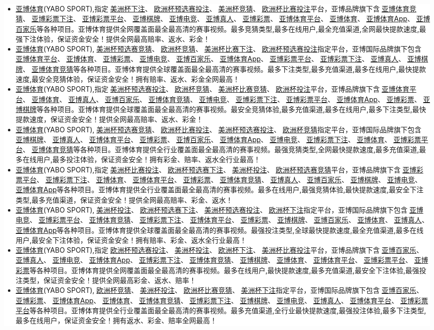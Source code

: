 - [亚博体育](https://dementecreativo.com)(YABO SPORT),指定 [美洲杯下注](https://dementecreativo.com)、 [欧洲杯预选赛投注](https://dementecreativo.com)、 [美洲杯竞猜](https://dementecreativo.com)、 [欧洲杯比赛投注](https://dementecreativo.com)平台，亚博品牌旗下含 [亚博体育竞猜](https://dementecreativo.com)、 [亚博彩票下注](https://dementecreativo.com)、 [亚博彩票平台](https://dementecreativo.com)、 [亚博棋牌](https://dementecreativo.com)、 [亚博电竞](https://dementecreativo.com)、 [亚博真人](https://dementecreativo.com)、 [亚博彩票](https://dementecreativo.com)、 [亚博体育平台](https://dementecreativo.com)、 [亚博体育](https://dementecreativo.com)、 [亚博体育App](https://dementecreativo.com)、 [亚博百家乐](https://dementecreativo.com)等各种项目。亚博体育提供全网覆盖面最全最高清的赛事视频。最多竞猜类型,最多在线用户,最全充值渠道,全网最快提款速度,最强下注体验，保证资金安全！提供全网最高赔率、返水、彩金！
- [亚博体育](https://mystarcleaner.com)(YABO SPORT), [美洲杯预选赛竞猜](https://mystarcleaner.com)、 [欧洲杯竞猜](https://mystarcleaner.com)、 [美洲杯比赛下注](https://mystarcleaner.com)、 [欧洲杯预选赛投注](https://mystarcleaner.com)指定平台，亚博国际品牌旗下包含 [亚博体育平台](https://mystarcleaner.com)、 [亚博体育](https://mystarcleaner.com)、 [亚博彩票](https://mystarcleaner.com)、 [亚博电竞](https://mystarcleaner.com)、 [亚博百家乐](https://mystarcleaner.com)、 [亚博体育App](https://mystarcleaner.com)、 [亚博彩票平台](https://mystarcleaner.com)、 [亚博彩票下注](https://mystarcleaner.com)、 [亚博真人](https://mystarcleaner.com)、 [亚博棋牌](https://mystarcleaner.com)、 [亚博体育竞猜](https://mystarcleaner.com)等各种项目。亚博体育提供全球覆盖面最全最高清的赛事视频。最多下注类型,最多充值渠道,最多在线用户,最快提款速度,最安全竞猜体验，保证资金安全！拥有赔率、返水、彩金全网最高！
- [亚博体育](https://edusolutionbd.com)(YABO SPORT),指定 [美洲杯预选赛投注](https://edusolutionbd.com)、 [欧洲杯竞猜](https://edusolutionbd.com)、 [美洲杯比赛竞猜](https://edusolutionbd.com)、 [欧洲杯投注](https://edusolutionbd.com)平台，亚博品牌旗下含 [亚博体育平台](https://edusolutionbd.com)、 [亚博体育](https://edusolutionbd.com)、 [亚博真人](https://edusolutionbd.com)、 [亚博百家乐](https://edusolutionbd.com)、 [亚博体育竞猜](https://edusolutionbd.com)、 [亚博电竞](https://edusolutionbd.com)、 [亚博彩票下注](https://edusolutionbd.com)、 [亚博彩票平台](https://edusolutionbd.com)、 [亚博体育App](https://edusolutionbd.com)、 [亚博彩票](https://edusolutionbd.com)、 [亚博棋牌](https://edusolutionbd.com)等各种项目。亚博体育提供全球覆盖面最全最高清的赛事视频。最安全竞猜体验,最多充值渠道,最多在线用户,最多下注类型,最快提款速度，保证资金安全！提供全网最高赔率、返水、彩金！
- [亚博体育](https://roanokeradon.com)(YABO SPORT), [美洲杯预选赛竞猜](https://roanokeradon.com)、 [欧洲杯比赛投注](https://roanokeradon.com)、 [美洲杯预选赛投注](https://roanokeradon.com)、 [欧洲杯竞猜](https://roanokeradon.com)指定平台，亚博国际品牌旗下包含 [亚博棋牌](https://roanokeradon.com)、 [亚博真人](https://roanokeradon.com)、 [亚博体育平台](https://roanokeradon.com)、 [亚博彩票](https://roanokeradon.com)、 [亚博百家乐](https://roanokeradon.com)、 [亚博体育App](https://roanokeradon.com)、 [亚博电竞](https://roanokeradon.com)、 [亚博彩票下注](https://roanokeradon.com)、 [亚博体育](https://roanokeradon.com)、 [亚博彩票平台](https://roanokeradon.com)、 [亚博体育竞猜](https://roanokeradon.com)等各种项目。亚博体育提供全行业覆盖面最全最高清的赛事视频。最强竞猜类型,全网最快提款速度,最多充值渠道,最多在线用户,最多投注体验，保证资金安全！拥有彩金、赔率、返水全行业最高！
- [亚博体育](https://sweetandsaltypodcast.com)(YABO SPORT),指定 [美洲杯比赛投注](https://sweetandsaltypodcast.com)、 [欧洲杯预选赛下注](https://sweetandsaltypodcast.com)、 [美洲杯投注](https://sweetandsaltypodcast.com)、 [欧洲杯预选赛竞猜](https://sweetandsaltypodcast.com)平台，亚博品牌旗下含 [亚博彩票平台](https://sweetandsaltypodcast.com)、 [亚博彩票下注](https://sweetandsaltypodcast.com)、 [亚博体育](https://sweetandsaltypodcast.com)、 [亚博体育平台](https://sweetandsaltypodcast.com)、 [亚博彩票](https://sweetandsaltypodcast.com)、 [亚博体育竞猜](https://sweetandsaltypodcast.com)、 [亚博真人](https://sweetandsaltypodcast.com)、 [亚博百家乐](https://sweetandsaltypodcast.com)、 [亚博棋牌](https://sweetandsaltypodcast.com)、 [亚博电竞](https://sweetandsaltypodcast.com)、 [亚博体育App](https://sweetandsaltypodcast.com)等各种项目。亚博体育提供全行业覆盖面最全最高清的赛事视频。最多在线用户,最强竞猜体验,最快提款速度,最安全下注类型,最多充值渠道，保证资金安全！提供全网最高赔率、彩金、返水！
- [亚博体育](https://momsexclip.com)(YABO SPORT), [美洲杯投注](https://momsexclip.com)、 [欧洲杯预选赛下注](https://momsexclip.com)、 [美洲杯预选赛投注](https://momsexclip.com)、 [欧洲杯下注](https://momsexclip.com)指定平台，亚博国际品牌旗下包含 [亚博电竞](https://momsexclip.com)、 [亚博彩票平台](https://momsexclip.com)、 [亚博体育竞猜](https://momsexclip.com)、 [亚博彩票下注](https://momsexclip.com)、 [亚博体育平台](https://momsexclip.com)、 [亚博彩票](https://momsexclip.com)、 [亚博棋牌](https://momsexclip.com)、 [亚博百家乐](https://momsexclip.com)、 [亚博体育](https://momsexclip.com)、 [亚博真人](https://momsexclip.com)、 [亚博体育App](https://momsexclip.com)等各种项目。亚博体育提供全球覆盖面最全最高清的赛事视频。最强投注类型,全球最快提款速度,最全充值渠道,最多在线用户,最安全下注体验，保证资金安全！拥有赔率、彩金、返水全行业最高！
- [亚博体育](https://leofest.com)(YABO SPORT),指定 [欧洲杯预选赛投注](https://leofest.com)、 [美洲杯投注](https://leofest.com)、 [欧洲杯下注](https://leofest.com)、 [美洲杯比赛投注](https://leofest.com)平台，亚博品牌旗下含 [亚博百家乐](https://leofest.com)、 [亚博真人](https://leofest.com)、 [亚博电竞](https://leofest.com)、 [亚博体育App](https://leofest.com)、 [亚博彩票下注](https://leofest.com)、 [亚博体育竞猜](https://leofest.com)、 [亚博棋牌](https://leofest.com)、 [亚博体育](https://leofest.com)、 [亚博体育平台](https://leofest.com)、 [亚博彩票平台](https://leofest.com)、 [亚博彩票](https://leofest.com)等各种项目。亚博体育提供全网覆盖面最全最高清的赛事视频。最多在线用户,最快提款速度,最多充值渠道,最安全下注体验,最强投注类型，保证资金安全！提供全网最高彩金、返水、赔率！
- [亚博体育](https://youngsexmovs.com)(YABO SPORT), [欧洲杯竞猜](https://youngsexmovs.com)、 [美洲杯投注](https://youngsexmovs.com)、 [欧洲杯比赛竞猜](https://youngsexmovs.com)、 [美洲杯下注](https://youngsexmovs.com)指定平台，亚博国际品牌旗下包含 [亚博百家乐](https://youngsexmovs.com)、 [亚博彩票](https://youngsexmovs.com)、 [亚博体育App](https://youngsexmovs.com)、 [亚博体育](https://youngsexmovs.com)、 [亚博体育竞猜](https://youngsexmovs.com)、 [亚博彩票下注](https://youngsexmovs.com)、 [亚博棋牌](https://youngsexmovs.com)、 [亚博电竞](https://youngsexmovs.com)、 [亚博真人](https://youngsexmovs.com)、 [亚博体育平台](https://youngsexmovs.com)、 [亚博彩票平台](https://youngsexmovs.com)等各种项目。亚博体育提供全行业覆盖面最全最高清的赛事视频。最多充值渠道,全行业最快提款速度,最强投注体验,最多下注类型,最多在线用户，保证资金安全！拥有返水、彩金、赔率全网最高！